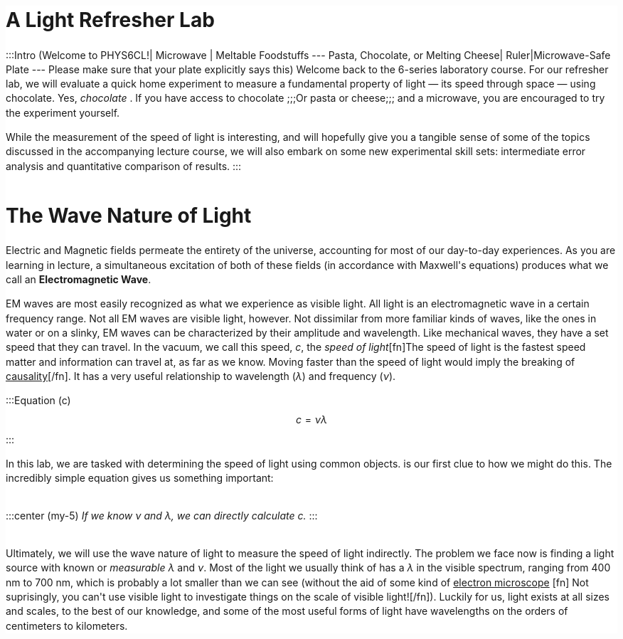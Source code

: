 # A Light Refresher Lab 


:::Intro (Welcome to PHYS6CL!| Microwave | Meltable Foodstuffs --- Pasta, Chocolate, or Melting Cheese| Ruler|Microwave-Safe Plate --- Please make sure that your plate explicitly says this)
Welcome back to the 6-series laboratory course. For our refresher lab, we will evaluate a quick home experiment to measure a fundamental property of light — its speed through space — using chocolate. Yes, *chocolate* . If you have access to chocolate ;;;Or pasta or cheese;;; and a microwave, you are encouraged to try the experiment yourself.

While the measurement of the speed of light is interesting, and will hopefully give you a tangible sense of some of the topics discussed in the accompanying lecture course, we will also embark on some new experimental skill sets: intermediate error analysis and quantitative comparison of results. 
:::

# The Wave Nature of Light 
Electric and Magnetic fields permeate the entirety of the universe, accounting for most of our day-to-day experiences. As you are learning in lecture, a simultaneous excitation of both of these fields (in accordance with Maxwell's equations) produces what we call an **Electromagnetic Wave**. 


EM waves are most easily recognized as what we experience as visible light. All light is an electromagnetic wave in a certain frequency range. Not all EM waves are visible light, however. Not dissimilar from more familiar kinds of waves, like the ones in water or on a slinky, EM waves can be characterized by their amplitude and wavelength. Like mechanical waves, they have a set speed that they can travel. In the vacuum, we call this speed, $c$, the *speed of light*[fn]The speed of light is the fastest speed matter and information can travel at, as far as we know. Moving faster than the speed of light would imply the breaking of [causality](https://en.wikipedia.org/wiki/Causality)[/fn]. It has a very useful relationship to wavelength ($\lambda$) and frequency ($\nu$).

:::Equation (c)
$$
   c =  \nu \lambda 
$$
:::

In this lab, we are tasked with determining the speed of light using common objects. [](#Equation-c) is our first clue to how we might do this. The incredibly simple equation gives us something important: 

######

:::center (my-5)
*If we know $\nu$ and $\lambda$, we can directly calculate $c$.*
:::
######

Ultimately, we will use the wave nature of light to measure the speed of light indirectly. The problem we face now is finding a light source with known or *measurable* $\lambda$ and $\nu$. Most of the light we usually think of has a $\lambda$ in the visible spectrum, ranging from $400 \text{ nm}$ to $700 \text{ nm}$, which is probably a lot smaller than we can see (without the aid of some kind of  [electron microscope](https://en.wikipedia.org/wiki/Electron_microscope) [fn] Not suprisingly, you can't use visible light to investigate things on the scale of visible light![/fn]). Luckily for us, light exists at all sizes and scales, to the best of our knowledge, and some of the most useful forms of light have wavelengths on the orders of centimeters to kilometers.

